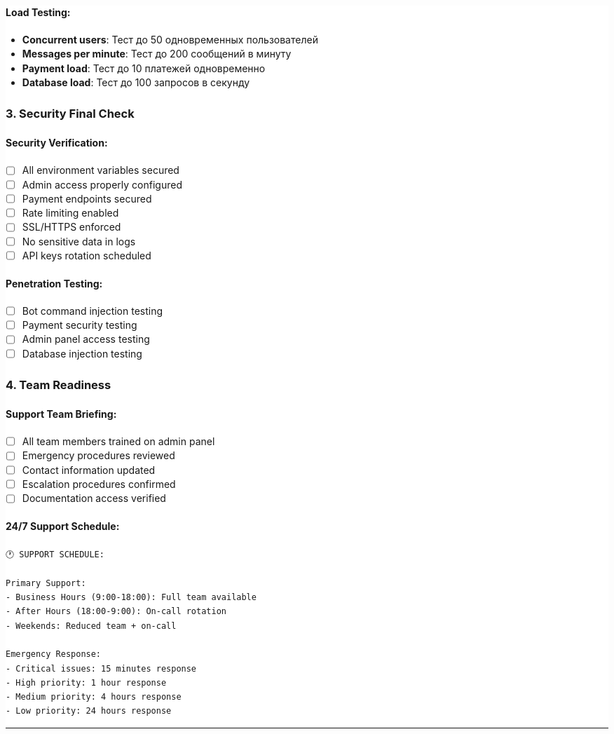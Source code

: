 #### Load Testing:

- **Concurrent users**: Тест до 50 одновременных пользователей
- **Messages per minute**: Тест до 200 сообщений в минуту
- **Payment load**: Тест до 10 платежей одновременно
- **Database load**: Тест до 100 запросов в секунду

### 3. Security Final Check

#### Security Verification:

- [ ] All environment variables secured
- [ ] Admin access properly configured
- [ ] Payment endpoints secured
- [ ] Rate limiting enabled
- [ ] SSL/HTTPS enforced
- [ ] No sensitive data in logs
- [ ] API keys rotation scheduled

#### Penetration Testing:

- [ ] Bot command injection testing
- [ ] Payment security testing
- [ ] Admin panel access testing
- [ ] Database injection testing

### 4. Team Readiness

#### Support Team Briefing:

- [ ] All team members trained on admin panel
- [ ] Emergency procedures reviewed
- [ ] Contact information updated
- [ ] Escalation procedures confirmed
- [ ] Documentation access verified

#### 24/7 Support Schedule:

```
🕐 SUPPORT SCHEDULE:

Primary Support:
- Business Hours (9:00-18:00): Full team available
- After Hours (18:00-9:00): On-call rotation
- Weekends: Reduced team + on-call

Emergency Response:
- Critical issues: 15 minutes response
- High priority: 1 hour response
- Medium priority: 4 hours response
- Low priority: 24 hours response
```

---